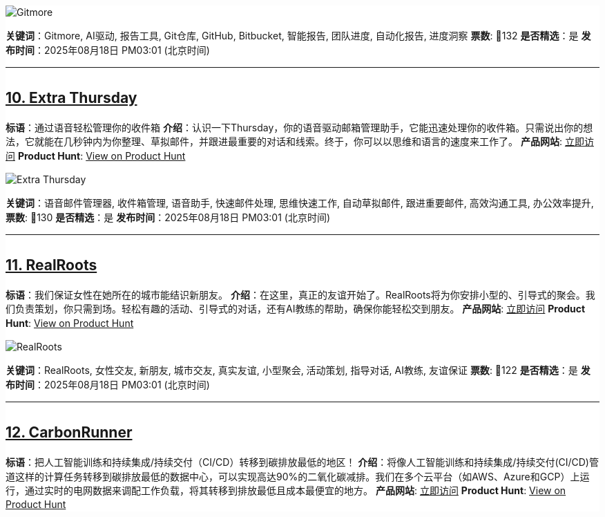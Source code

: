 ![Gitmore]()

**关键词**：Gitmore, AI驱动, 报告工具, Git仓库, GitHub, Bitbucket, 智能报告, 团队进度, 自动化报告, 进度洞察
**票数**: 🔺132
**是否精选**：是
**发布时间**：2025年08月18日 PM03:01 (北京时间)

---

## [10. Extra Thursday](https://www.producthunt.com/products/extra-thursday?utm_campaign=producthunt-api&utm_medium=api-v2&utm_source=Application%3A+daily+ph+%28ID%3A+133301%29)
**标语**：通过语音轻松管理你的收件箱
**介绍**：认识一下Thursday，你的语音驱动邮箱管理助手，它能迅速处理你的收件箱。只需说出你的想法，它就能在几秒钟内为你整理、草拟邮件，并跟进最重要的对话和线索。终于，你可以以思维和语言的速度来工作了。
**产品网站**: [立即访问](https://www.producthunt.com/r/OG4DMJBYQTHMCV?utm_campaign=producthunt-api&utm_medium=api-v2&utm_source=Application%3A+daily+ph+%28ID%3A+133301%29)
**Product Hunt**: [View on Product Hunt](https://www.producthunt.com/products/extra-thursday?utm_campaign=producthunt-api&utm_medium=api-v2&utm_source=Application%3A+daily+ph+%28ID%3A+133301%29)

![Extra Thursday]()

**关键词**：语音邮件管理器, 收件箱管理, 语音助手, 快速邮件处理, 思维快速工作, 自动草拟邮件, 跟进重要邮件, 高效沟通工具, 办公效率提升,
**票数**: 🔺130
**是否精选**：是
**发布时间**：2025年08月18日 PM03:01 (北京时间)

---

## [11. RealRoots](https://www.producthunt.com/products/realroots-the-mobile-friendship-app?utm_campaign=producthunt-api&utm_medium=api-v2&utm_source=Application%3A+daily+ph+%28ID%3A+133301%29)
**标语**：我们保证女性在她所在的城市能结识新朋友。
**介绍**：在这里，真正的友谊开始了。RealRoots将为你安排小型的、引导式的聚会。我们负责策划，你只需到场。轻松有趣的活动、引导式的对话，还有AI教练的帮助，确保你能轻松交到朋友。
**产品网站**: [立即访问](https://www.producthunt.com/r/ATJGHBQKDI6EH2?utm_campaign=producthunt-api&utm_medium=api-v2&utm_source=Application%3A+daily+ph+%28ID%3A+133301%29)
**Product Hunt**: [View on Product Hunt](https://www.producthunt.com/products/realroots-the-mobile-friendship-app?utm_campaign=producthunt-api&utm_medium=api-v2&utm_source=Application%3A+daily+ph+%28ID%3A+133301%29)

![RealRoots]()

**关键词**：RealRoots, 女性交友, 新朋友, 城市交友, 真实友谊, 小型聚会, 活动策划, 指导对话, AI教练, 友谊保证
**票数**: 🔺122
**是否精选**：是
**发布时间**：2025年08月18日 PM03:01 (北京时间)

---

## [12. CarbonRunner](https://www.producthunt.com/products/carbonrunner?utm_campaign=producthunt-api&utm_medium=api-v2&utm_source=Application%3A+daily+ph+%28ID%3A+133301%29)
**标语**：把人工智能训练和持续集成/持续交付（CI/CD）转移到碳排放最低的地区！
**介绍**：将像人工智能训练和持续集成/持续交付(CI/CD)管道这样的计算任务转移到碳排放最低的数据中心，可以实现高达90%的二氧化碳减排。我们在多个云平台（如AWS、Azure和GCP）上运行，通过实时的电网数据来调配工作负载，将其转移到排放最低且成本最便宜的地方。
**产品网站**: [立即访问](https://www.producthunt.com/r/YSKYXISUBDUKSS?utm_campaign=producthunt-api&utm_medium=api-v2&utm_source=Application%3A+daily+ph+%28ID%3A+133301%29)
**Product Hunt**: [View on Product Hunt](https://www.producthunt.com/products/carbonrunner?utm_campaign=producthunt-api&utm_medium=api-v2&utm_source=Application%3A+daily+ph+%28ID%3A+133301%29)
